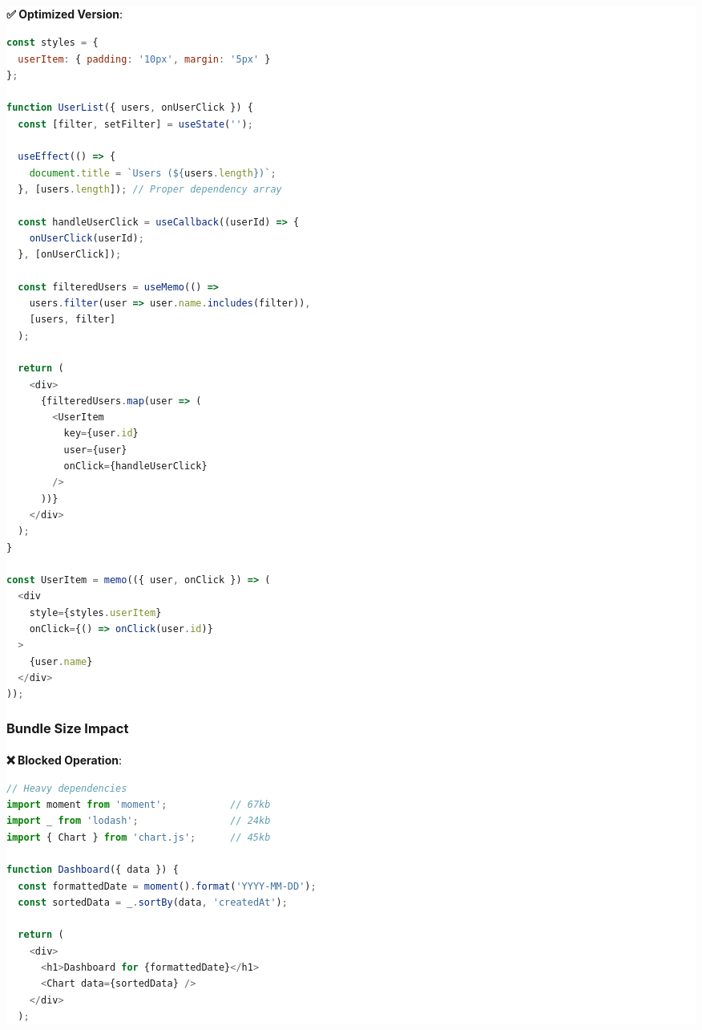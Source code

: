 **✅ Optimized Version**:
```javascript
const styles = {
  userItem: { padding: '10px', margin: '5px' }
};

function UserList({ users, onUserClick }) {
  const [filter, setFilter] = useState('');
  
  useEffect(() => {
    document.title = `Users (${users.length})`;
  }, [users.length]); // Proper dependency array
  
  const handleUserClick = useCallback((userId) => {
    onUserClick(userId);
  }, [onUserClick]);
  
  const filteredUsers = useMemo(() => 
    users.filter(user => user.name.includes(filter)),
    [users, filter]
  );
  
  return (
    <div>
      {filteredUsers.map(user => (
        <UserItem
          key={user.id}
          user={user}
          onClick={handleUserClick}
        />
      ))}
    </div>
  );
}

const UserItem = memo(({ user, onClick }) => (
  <div 
    style={styles.userItem}
    onClick={() => onClick(user.id)}
  >
    {user.name}
  </div>
));
```

### Bundle Size Impact

**❌ Blocked Operation**:
```javascript
// Heavy dependencies  
import moment from 'moment';           // 67kb
import _ from 'lodash';                // 24kb  
import { Chart } from 'chart.js';      // 45kb

function Dashboard({ data }) {
  const formattedDate = moment().format('YYYY-MM-DD');
  const sortedData = _.sortBy(data, 'createdAt');
  
  return (
    <div>
      <h1>Dashboard for {formattedDate}</h1>
      <Chart data={sortedData} />
    </div>
  );
```